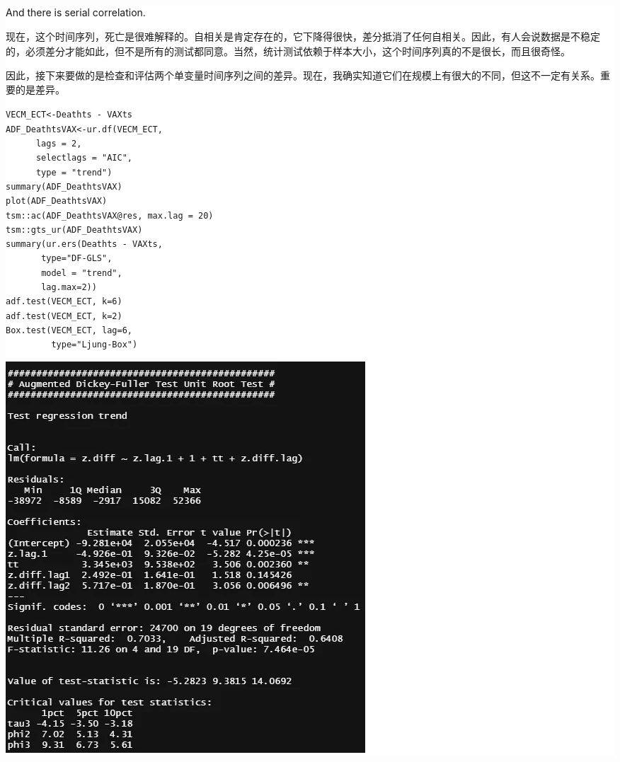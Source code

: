 And there is serial correlation.

现在，这个时间序列，死亡是很难解释的。自相关是肯定存在的，它下降得很快，差分抵消了任何自相关。因此，有人会说数据是不稳定的，必须差分才能如此，但不是所有的测试都同意。当然，统计测试依赖于样本大小，这个时间序列真的不是很长，而且很奇怪。

因此，接下来要做的是检查和评估两个单变量时间序列之间的差异。现在，我确实知道它们在规模上有很大的不同，但这不一定有关系。重要的是差异。

```
VECM_ECT<-Deathts - VAXts
ADF_DeathtsVAX<-ur.df(VECM_ECT, 
      lags = 2, 
      selectlags = "AIC", 
      type = "trend")
summary(ADF_DeathtsVAX)
plot(ADF_DeathtsVAX)
tsm::ac(ADF_DeathtsVAX@res, max.lag = 20)
tsm::gts_ur(ADF_DeathtsVAX)
summary(ur.ers(Deathts - VAXts, 
       type="DF-GLS",
       model = "trend", 
       lag.max=2))         
adf.test(VECM_ECT, k=6)  
adf.test(VECM_ECT, k=2)   
Box.test(VECM_ECT, lag=6, 
         type="Ljung-Box")
```

![](img/b1388426e588a22cb0edf89c484f39a6.png)
